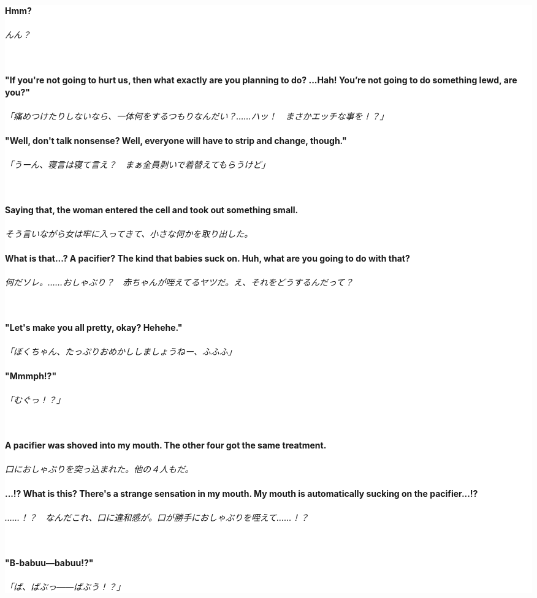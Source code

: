 #### Hmm?

*んん？*

&nbsp;

#### "If you're not going to hurt us, then what exactly are you planning to do? ...Hah! You’re not going to do something lewd, are you?"

*「痛めつけたりしないなら、一体何をするつもりなんだい？……ハッ！　まさかエッチな事を！？」*

#### "Well, don't talk nonsense? Well, everyone will have to strip and change, though."

*「うーん、寝言は寝て言え？　まぁ全員剥いで着替えてもらうけど」*

&nbsp;

#### Saying that, the woman entered the cell and took out something small.

*そう言いながら女は牢に入ってきて、小さな何かを取り出した。*

#### What is that...? A pacifier? The kind that babies suck on. Huh, what are you going to do with that?

*何だソレ。……おしゃぶり？　赤ちゃんが咥えてるヤツだ。え、それをどうするんだって？*

&nbsp;

#### "Let's make you all pretty, okay? Hehehe."

*「ぼくちゃん、たっぷりおめかししましょうねー、ふふふ」*

#### "Mmmph!?"

*「むぐっ！？」*

&nbsp;

#### A pacifier was shoved into my mouth. The other four got the same treatment.

*口におしゃぶりを突っ込まれた。他の４人もだ。*

#### ...!? What is this? There's a strange sensation in my mouth. My mouth is automatically sucking on the pacifier...!?

*……！？　なんだこれ、口に違和感が。口が勝手におしゃぶりを咥えて……！？*

&nbsp;

#### "B-babuu—babuu!?"

*「ば、ばぶっ――ばぶう！？」*
